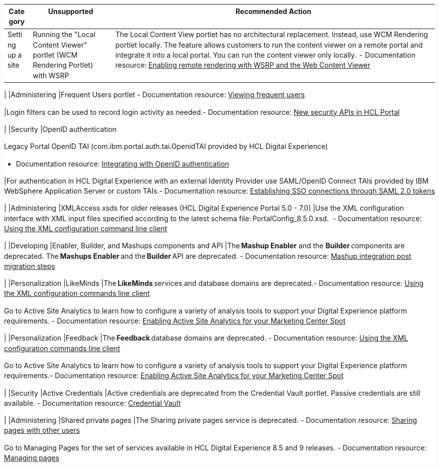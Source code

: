 |Category|Unsupported|Recommended Action|
|--------|-----------|------------------|
|Setting up a site |Running the "Local Content Viewer" portlet \(WCM Rendering Portlet\) with WSRP |The Local Content View portlet has no architectural replacement. Instead, use WCM Rendering portlet locally. The feature allows customers to run the content viewer on a remote portal and integrate it into a local portal. You can run the content viewer only locally. -   Documentation resource: [Enabling remote rendering with WSRP and the Web Content Viewer](../wcm/wcm_config_wcmviewer_wsrp.md)

|
|Administering |Frequent Users portlet -   Documentation resource: [Viewing frequent users](https://help.hcltechsw.com/digital-experience/8.5/panel_help/h_main_frequent_users.html)

|Login filters can be used to record login activity as needed.-   Documentation resource: [New security APIs in HCL Portal](https://support.hcltechsw.com/csm)

|
|Security |OpenID authentication

 Legacy Portal OpenID TAI \(com.ibm.portal.auth.tai.OpenidTAI provided by HCL Digital Experience\)

-   Documentation resource: [Integrating with OpenID authentication](../security/use_openid.md)

|For authentication in HCL Digital Experience with an external Identity Provider use SAML/OpenID Connect TAIs provided by IBM WebSphere Application Server or custom TAIs.-   Documentation resource: [Establishing SSO connections through SAML 2.0 tokens](../dev-portlet/outbhttp_auth_est_sso_saml_tok.md)

|
|Administering |XMLAccess xsds for older releases \(HCL Digital Experience Portal 5.0 - 7.0\) |Use the XML configuration interface with XML input files specified according to the latest schema file: PortalConfig\_8.5.0.xsd.  -   Documentation resource: [Using the XML configuration command line client](../admin-system/adxmltsk_cmdln.md)

|
|Developing |Enabler, Builder, and Mashups components and API |The **Mashup Enabler** and the **Builder** components are deprecated. The **Mashups Enabler** and the **Builder** API are deprecated. -   Documentation resource: [Mashup integration post migration steps](../migrate/mig_mashup_post.md)

|
|Personalization |LikeMinds |The **LikeMinds** services and database domains are deprecated.-   Documentation resource: [Using the XML configuration commands line client](../admin-system/adxmltsk_cmdln.md)

 Go to Active Site Analytics to learn how to configure a variety of analysis tools to support your Digital Experience platform requirements. -   Documentation resource: [Enabling Active Site Analytics for your Marketing Center Spot](https://support.hcltechsw.com/csm)

|
|Personalization |Feedback |The **Feedback** database domains are deprecated. -   Documentation resource: [Using the XML configuration commands line client](../admin-system/adxmltsk_cmdln.md)

Go to Active Site Analytics to learn how to configure a variety of analysis tools to support your Digital Experience platform requirements.-   Documentation resource: [Enabling Active Site Analytics for your Marketing Center Spot](https://support.hcltechsw.com/csm)

|
|Security |Active Credentials |Active credentials are deprecated from the Credential Vault portlet. Passive credentials are still available. -   Documentation resource: [Credential Vault](../plan/plan_credvault.md)

|
|Administering |Shared private pages |The Sharing private pages service is deprecated. -   Documentation resource: [Sharing pages with other users](https://support.hcltechsw.com/csm)

Go to Managing Pages for the set of services available in HCL Digital Experience 8.5 and 9 releases. -   Documentation resource: [Managing pages](../admin-system/mp_manage_pages.md)
